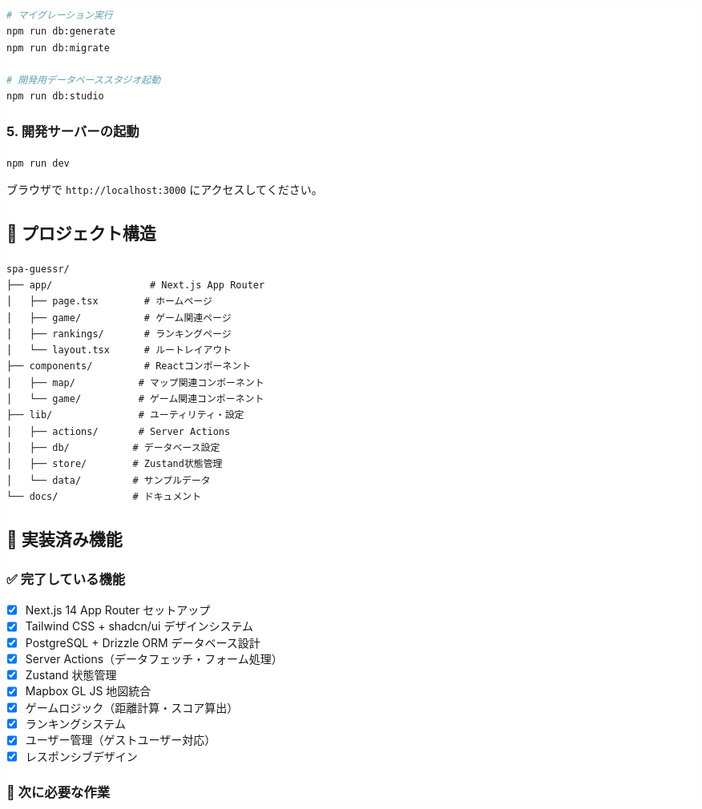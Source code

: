 ```bash
# マイグレーション実行
npm run db:generate
npm run db:migrate

# 開発用データベーススタジオ起動
npm run db:studio
```

### 5. 開発サーバーの起動

```bash
npm run dev
```

ブラウザで `http://localhost:3000` にアクセスしてください。

## 📁 プロジェクト構造

```
spa-guessr/
├── app/                 # Next.js App Router
│   ├── page.tsx        # ホームページ
│   ├── game/           # ゲーム関連ページ
│   ├── rankings/       # ランキングページ
│   └── layout.tsx      # ルートレイアウト
├── components/         # Reactコンポーネント
│   ├── map/           # マップ関連コンポーネント
│   └── game/          # ゲーム関連コンポーネント
├── lib/               # ユーティリティ・設定
│   ├── actions/       # Server Actions
│   ├── db/           # データベース設定
│   ├── store/        # Zustand状態管理
│   └── data/         # サンプルデータ
└── docs/             # ドキュメント
```

## 🔧 実装済み機能

### ✅ 完了している機能
- [x] Next.js 14 App Router セットアップ
- [x] Tailwind CSS + shadcn/ui デザインシステム
- [x] PostgreSQL + Drizzle ORM データベース設計
- [x] Server Actions（データフェッチ・フォーム処理）
- [x] Zustand 状態管理
- [x] Mapbox GL JS 地図統合
- [x] ゲームロジック（距離計算・スコア算出）
- [x] ランキングシステム
- [x] ユーザー管理（ゲストユーザー対応）
- [x] レスポンシブデザイン

### 🚧 次に必要な作業

